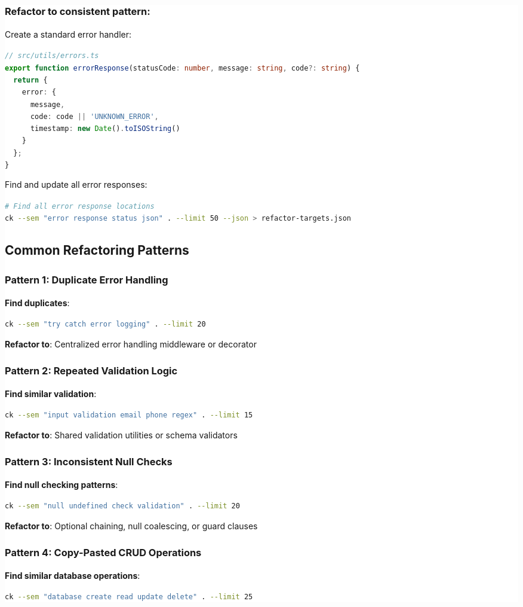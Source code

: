 ### Refactor to consistent pattern:

Create a standard error handler:

```typescript
// src/utils/errors.ts
export function errorResponse(statusCode: number, message: string, code?: string) {
  return {
    error: {
      message,
      code: code || 'UNKNOWN_ERROR',
      timestamp: new Date().toISOString()
    }
  };
}
```

Find and update all error responses:

```bash
# Find all error response locations
ck --sem "error response status json" . --limit 50 --json > refactor-targets.json
```

## Common Refactoring Patterns

### Pattern 1: Duplicate Error Handling

**Find duplicates**:
```bash
ck --sem "try catch error logging" . --limit 20
```

**Refactor to**: Centralized error handling middleware or decorator

### Pattern 2: Repeated Validation Logic

**Find similar validation**:
```bash
ck --sem "input validation email phone regex" . --limit 15
```

**Refactor to**: Shared validation utilities or schema validators

### Pattern 3: Inconsistent Null Checks

**Find null checking patterns**:
```bash
ck --sem "null undefined check validation" . --limit 20
```

**Refactor to**: Optional chaining, null coalescing, or guard clauses

### Pattern 4: Copy-Pasted CRUD Operations

**Find similar database operations**:
```bash
ck --sem "database create read update delete" . --limit 25
```
